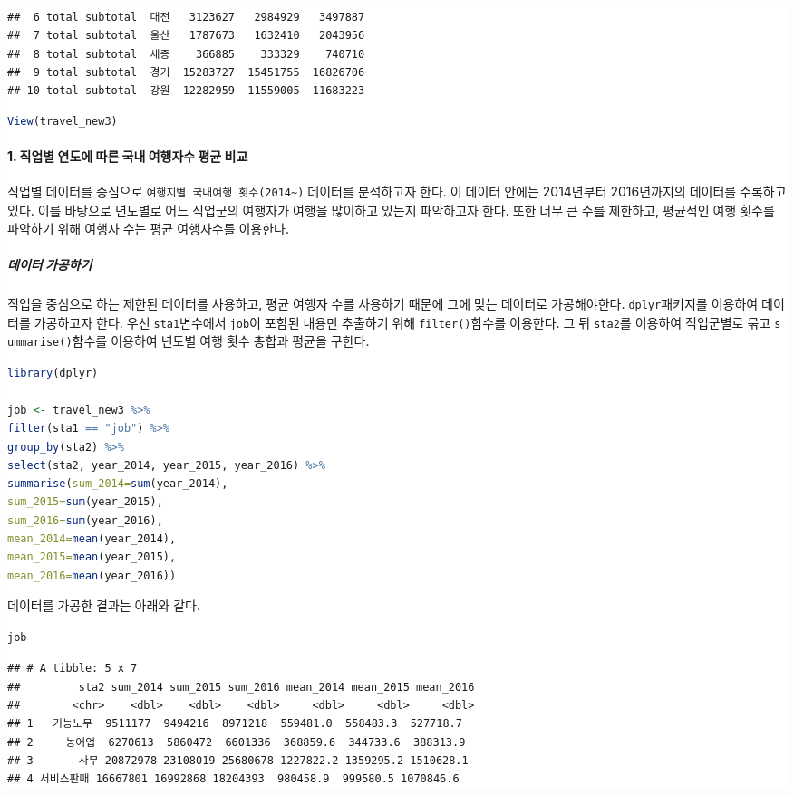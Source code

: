     ##  6 total subtotal  대전   3123627   2984929   3497887
    ##  7 total subtotal  울산   1787673   1632410   2043956
    ##  8 total subtotal  세종    366885    333329    740710
    ##  9 total subtotal  경기  15283727  15451755  16826706
    ## 10 total subtotal  강원  12282959  11559005  11683223

``` r
View(travel_new3)
```

#### 1. 직업별 연도에 따른 국내 여행자수 평균 비교

직업별 데이터를 중심으로 `여행지별 국내여행 횟수(2014~)` 데이터를 분석하고자 한다. 이 데이터 안에는 2014년부터 2016년까지의 데이터를 수록하고 있다. 이를 바탕으로 년도별로 어느 직업군의 여행자가 여행을 많이하고 있는지 파악하고자 한다. 또한 너무 큰 수를 제한하고, 평균적인 여행 횟수를 파악하기 위해 여행자 수는 평균 여행자수를 이용한다.

##### 데이터 가공하기

직업을 중심으로 하는 제한된 데이터를 사용하고, 평균 여행자 수를 사용하기 때문에 그에 맞는 데이터로 가공해야한다. `dplyr`패키지를 이용하여 데이터를 가공하고자 한다. 우선 `sta1`변수에서 `job`이 포함된 내용만 추출하기 위해 `filter()`함수를 이용한다. 그 뒤 `sta2`를 이용하여 직업군별로 묶고 `summarise()`함수를 이용하여 년도별 여행 횟수 총합과 평균을 구한다.

``` r
library(dplyr)

job <- travel_new3 %>% 
filter(sta1 == "job") %>% 
group_by(sta2) %>% 
select(sta2, year_2014, year_2015, year_2016) %>% 
summarise(sum_2014=sum(year_2014),
sum_2015=sum(year_2015),
sum_2016=sum(year_2016),
mean_2014=mean(year_2014),
mean_2015=mean(year_2015),
mean_2016=mean(year_2016))
```

데이터를 가공한 결과는 아래와 같다.

``` r
job
```

    ## # A tibble: 5 x 7
    ##         sta2 sum_2014 sum_2015 sum_2016 mean_2014 mean_2015 mean_2016
    ##        <chr>    <dbl>    <dbl>    <dbl>     <dbl>     <dbl>     <dbl>
    ## 1   기능노무  9511177  9494216  8971218  559481.0  558483.3  527718.7
    ## 2     농어업  6270613  5860472  6601336  368859.6  344733.6  388313.9
    ## 3       사무 20872978 23108019 25680678 1227822.2 1359295.2 1510628.1
    ## 4 서비스판매 16667801 16992868 18204393  980458.9  999580.5 1070846.6